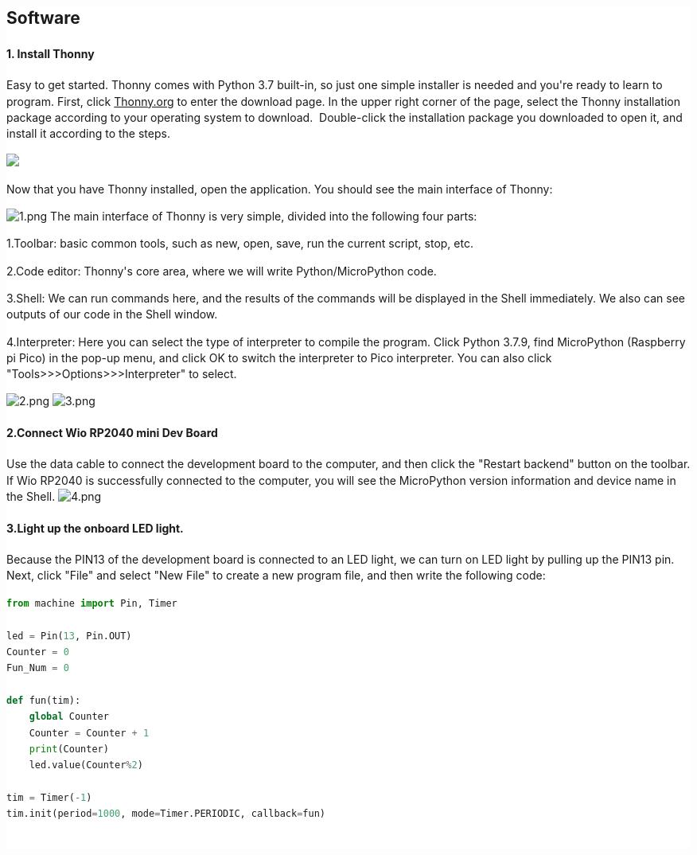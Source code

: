
## Software
#### 1. Install Thonny 
Easy to get started. Thonny comes with Python 3.7 built-in, so just one simple installer is needed and you're ready to learn to program. First, click [Thonny.org](https://thonny.org/) to enter the download page. In the upper right corner of the page, select the Thonny installation package according to your operating system to download.  Double-click the installation package you downloaded to open it, and install it according to the steps.

![](https://files.seeedstudio.com/wiki/Wio_RP2040_mini_Dev_Board-Onboard_Wifi/board_6.png)

Now that you have Thonny installed, open the application. You should see the main interface of Thonny: 

![1.png](https://files.seeedstudio.com/wiki/Wio_RP2040_mini_Dev_Board-Onboard_Wifi/board_7.png)
The main interface of Thonny is very simple, divided into the following four parts:

1.Toolbar: basic common tools, such as new, open, save, run the current script, stop, etc. 

2.Code editor: Thonny's core area, where we will write Python/MicroPython code.  

3.Shell: We can run commands here, and the results of the commands will be displayed in the Shell immediately. We also can see outputs of our code in the Shell window.

4.Interpreter: Here you can select the type of interpreter to compile the program. Click Python 3.7.9, find MicroPython (Raspberry pi Pico) in the pop-up menu, and click OK to switch the interpreter to Pico interpreter. You can also click "Tools>>>Options>>>Interpreter" to select. 

![2.png](https://files.seeedstudio.com/wiki/Wio_RP2040_mini_Dev_Board-Onboard_Wifi/board_8.png)
![3.png](https://files.seeedstudio.com/wiki/Wio_RP2040_mini_Dev_Board-Onboard_Wifi/board_9.png)
#### 2.Connect Wio RP2040 mini Dev Board
Use the data cable to connect the development board to the computer, and then click the "Restart backend" button on the toolbar. If Wio RP2040 is successfully connected to the computer, you will see the MicroPython version information and device name in the Shell.
![4.png](https://files.seeedstudio.com/wiki/Wio_RP2040_mini_Dev_Board-Onboard_Wifi/board_10.png)
#### 3.Light up the onboard LED light.
Because the PIN13 of the development board is connected to an LED light, we can turn on LED light by pulling up the PIN13 pin. Next, click "File" and select "New File" to create a new program file, and then write the following code:
```python
from machine import Pin, Timer

led = Pin(13, Pin.OUT)
Counter = 0
Fun_Num = 0

def fun(tim):
    global Counter
    Counter = Counter + 1
    print(Counter)
    led.value(Counter%2)
    
tim = Timer(-1)
tim.init(period=1000, mode=Timer.PERIODIC, callback=fun)
```
​
